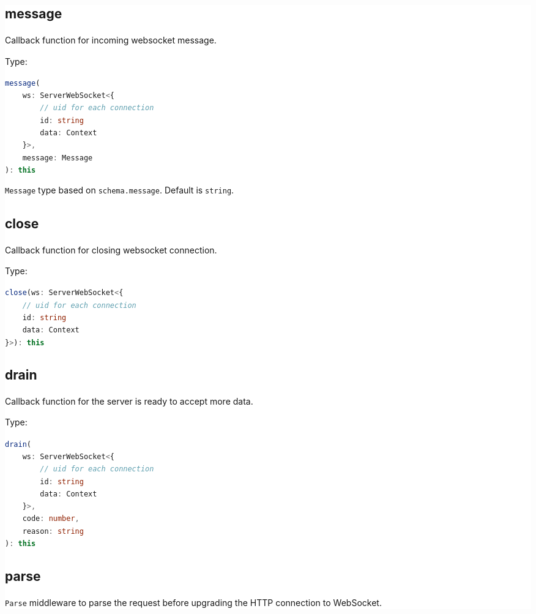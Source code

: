 ## message

Callback function for incoming websocket message.

Type:

```typescript
message(
    ws: ServerWebSocket<{
        // uid for each connection
        id: string
        data: Context
    }>,
    message: Message
): this
```

`Message` type based on `schema.message`. Default is `string`.

## close

Callback function for closing websocket connection.

Type:

```typescript
close(ws: ServerWebSocket<{
    // uid for each connection
    id: string
    data: Context
}>): this
```

## drain

Callback function for the server is ready to accept more data.

Type:

```typescript
drain(
    ws: ServerWebSocket<{
        // uid for each connection
        id: string
        data: Context
    }>,
    code: number,
    reason: string
): this
```

## parse

`Parse` middleware to parse the request before upgrading the HTTP connection to WebSocket.
